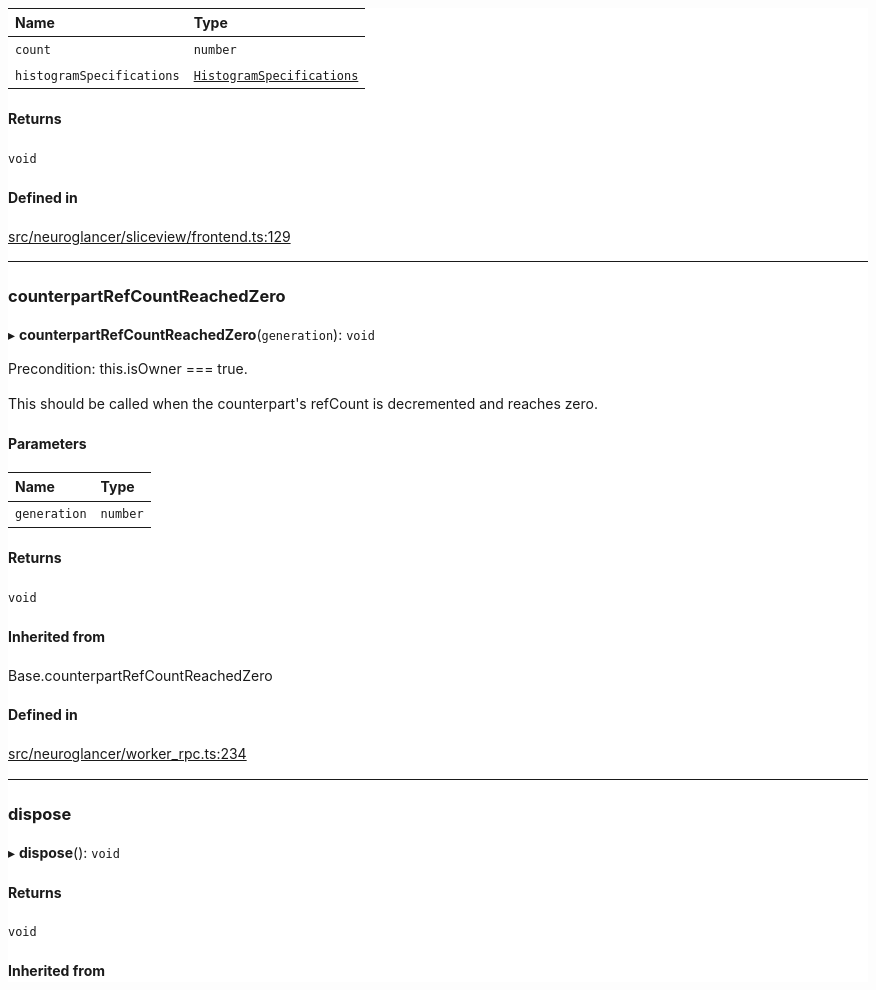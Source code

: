 | Name | Type |
| :------ | :------ |
| `count` | `number` |
| `histogramSpecifications` | [`HistogramSpecifications`](neuroglancer_webgl_empirical_cdf.HistogramSpecifications.md) |

#### Returns

`void`

#### Defined in

[src/neuroglancer/sliceview/frontend.ts:129](https://github.com/ActiveBrainAtlas2/neuroglancer/blob/91617476/src/neuroglancer/sliceview/frontend.ts#L129)

___

### counterpartRefCountReachedZero

▸ **counterpartRefCountReachedZero**(`generation`): `void`

Precondition: this.isOwner === true.

This should be called when the counterpart's refCount is decremented and reaches zero.

#### Parameters

| Name | Type |
| :------ | :------ |
| `generation` | `number` |

#### Returns

`void`

#### Inherited from

Base.counterpartRefCountReachedZero

#### Defined in

[src/neuroglancer/worker_rpc.ts:234](https://github.com/ActiveBrainAtlas2/neuroglancer/blob/91617476/src/neuroglancer/worker_rpc.ts#L234)

___

### dispose

▸ **dispose**(): `void`

#### Returns

`void`

#### Inherited from
